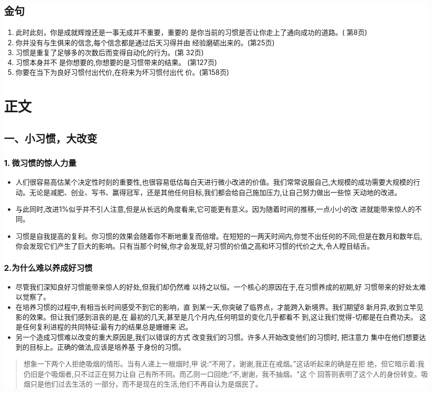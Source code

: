 ## 金句
1. 此时此刻，你是成就辉煌还是一事无成并不重要，重要的
是你当前的习惯是否让你走上了通向成功的道路。( 第8页)
2. 你并没有与生俱来的信念,每个信念都是通过后天习得并由
经验磨砺出来的。(第25页)
3. 习惯是重复了足够多的次数后而变得自动化的行为。(第
32页)
4. 习惯本身并不 是你想要的,你想要的是习惯带来的结果。
(第127页)
5. 你要在当下为良好习惯付出代价,在将来为坏习惯付出代
价。(第158页)



# 正文
## 一、小习惯，大改变

### 1. 微习惯的惊人力量

* 人们很容易高估某个决定性时刻的重要性,也很容易低估每白天进行微小改进的价值。我们常常说服自己,大规模的成功需要大规模的行动。无论是减肥、创业、写书、赢得冠军，还是其他任何目标,我们都会给自己施加压力,让自己努力做出一些惊 天动地的改进。

* 与此同时,改进1%似乎并不引人注意,但是从长远的角度看来,它可能更有意义。因为随着时间的推移,一点小小的改
进就能带来惊人的不同。

* 习惯是自我提高的复利。你习惯的效果会随着你不断地重复而倍增。在短短的一两天时间内,你觉不出任何的不同;但是在数月和数年后,你会发现它们产生了巨大的影响。只有当那个时候,你才会发现,好习惯的价值之高和坏习惯的代价之大,令人瞠目结舌。

### 2.为什么难以养成好习惯
* 尽管我们深知良好习惯能带来惊人的好处,但我们却仍然难
以持之以恒。一个核心的原因在于,在习惯养成的初期,好
习惯带来的好处太难以觉察了。
* 在培养习惯的过程中,有相当长时间感受不到它的影响，直
到某一天,你突破了临界点，才能跨入新境界。我们期望8
新月异,收到立竿见影的效果。但让我们感到沮丧的是,在
最初的几天,甚至是几个月内,任何明显的变化几乎都看不
到,这让我们觉得-切都是在白费功夫。
这是任何复利进程的共同特征:最有力的结果总是姗姗来
迟。
* 另一个造成习惯难以改变的重大原因是,我们以错误的方式
改变我们的习惯。许多人开始改变他们的习惯时, 把注意力
集中在他们想要达到的目标上。正确的做法,应该是培养基
于身份的习惯。


> 想象一下两个人拒绝吸烟的情形。当有人递上一根烟时,甲
说:“不用了，谢谢,我正在戒烟。”这话听起来的确是在拒
绝，但它暗示着:我仍旧是个吸烟者,只不过正在努力让自
己有所不同。而乙则一口回绝:“不,谢谢，我不抽烟。"这 个
回答则表明了这个人的身份转变。吸烟只是他们过去生活的
一部分，而不是现在的生活,他们不再自认为是烟民了。
